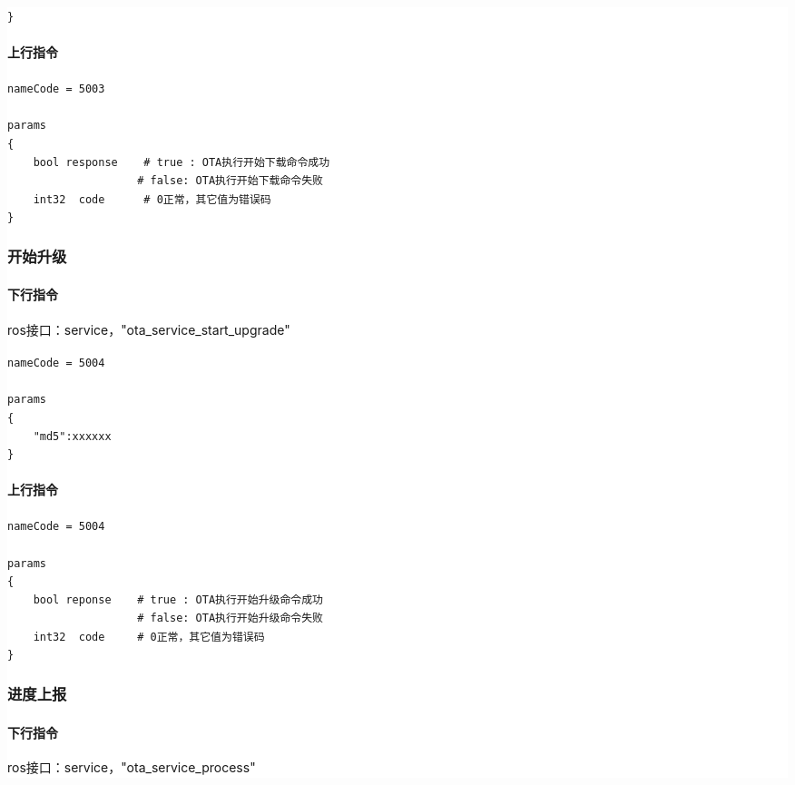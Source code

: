 ```C%23
}
```



#### 上行指令

```Nginx
nameCode = 5003

params
{
    bool response    # true : OTA执行开始下载命令成功
                    # false: OTA执行开始下载命令失败
    int32  code      # 0正常，其它值为错误码
}
```



### 开始升级

#### 下行指令

ros接口：service，"ota_service_start_upgrade"

```Nginx
nameCode = 5004

params
{    
    "md5":xxxxxx
}
```



#### 上行指令

```Nginx
nameCode = 5004

params
{
    bool reponse    # true : OTA执行开始升级命令成功
                    # false: OTA执行开始升级命令失败
    int32  code     # 0正常，其它值为错误码
}
```



### 进度上报

#### 下行指令

ros接口：service，"ota_service_process"
